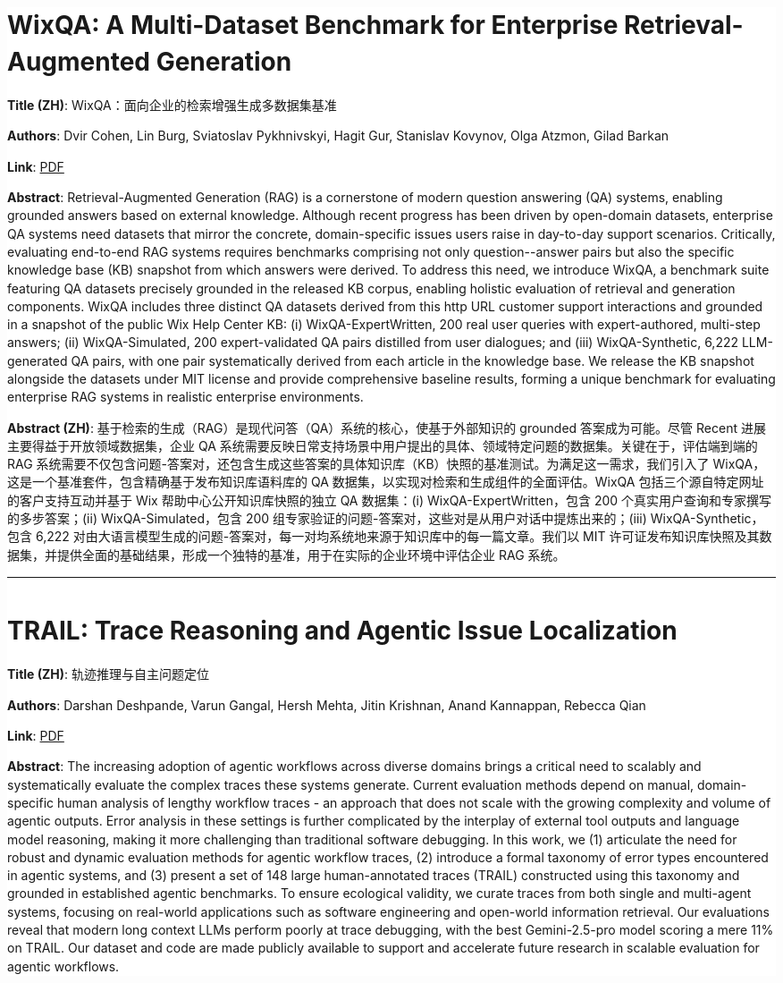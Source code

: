 # WixQA: A Multi-Dataset Benchmark for Enterprise Retrieval-Augmented Generation 

**Title (ZH)**: WixQA：面向企业的检索增强生成多数据集基准 

**Authors**: Dvir Cohen, Lin Burg, Sviatoslav Pykhnivskyi, Hagit Gur, Stanislav Kovynov, Olga Atzmon, Gilad Barkan  

**Link**: [PDF](https://arxiv.org/pdf/2505.08643)  

**Abstract**: Retrieval-Augmented Generation (RAG) is a cornerstone of modern question answering (QA) systems, enabling grounded answers based on external knowledge. Although recent progress has been driven by open-domain datasets, enterprise QA systems need datasets that mirror the concrete, domain-specific issues users raise in day-to-day support scenarios. Critically, evaluating end-to-end RAG systems requires benchmarks comprising not only question--answer pairs but also the specific knowledge base (KB) snapshot from which answers were derived. To address this need, we introduce WixQA, a benchmark suite featuring QA datasets precisely grounded in the released KB corpus, enabling holistic evaluation of retrieval and generation components. WixQA includes three distinct QA datasets derived from this http URL customer support interactions and grounded in a snapshot of the public Wix Help Center KB: (i) WixQA-ExpertWritten, 200 real user queries with expert-authored, multi-step answers; (ii) WixQA-Simulated, 200 expert-validated QA pairs distilled from user dialogues; and (iii) WixQA-Synthetic, 6,222 LLM-generated QA pairs, with one pair systematically derived from each article in the knowledge base. We release the KB snapshot alongside the datasets under MIT license and provide comprehensive baseline results, forming a unique benchmark for evaluating enterprise RAG systems in realistic enterprise environments. 

**Abstract (ZH)**: 基于检索的生成（RAG）是现代问答（QA）系统的核心，使基于外部知识的 grounded 答案成为可能。尽管 Recent 进展主要得益于开放领域数据集，企业 QA 系统需要反映日常支持场景中用户提出的具体、领域特定问题的数据集。关键在于，评估端到端的 RAG 系统需要不仅包含问题-答案对，还包含生成这些答案的具体知识库（KB）快照的基准测试。为满足这一需求，我们引入了 WixQA，这是一个基准套件，包含精确基于发布知识库语料库的 QA 数据集，以实现对检索和生成组件的全面评估。WixQA 包括三个源自特定网址的客户支持互动并基于 Wix 帮助中心公开知识库快照的独立 QA 数据集：(i) WixQA-ExpertWritten，包含 200 个真实用户查询和专家撰写的多步答案；(ii) WixQA-Simulated，包含 200 组专家验证的问题-答案对，这些对是从用户对话中提炼出来的；(iii) WixQA-Synthetic，包含 6,222 对由大语言模型生成的问题-答案对，每一对均系统地来源于知识库中的每一篇文章。我们以 MIT 许可证发布知识库快照及其数据集，并提供全面的基础结果，形成一个独特的基准，用于在实际的企业环境中评估企业 RAG 系统。 

---
# TRAIL: Trace Reasoning and Agentic Issue Localization 

**Title (ZH)**: 轨迹推理与自主问题定位 

**Authors**: Darshan Deshpande, Varun Gangal, Hersh Mehta, Jitin Krishnan, Anand Kannappan, Rebecca Qian  

**Link**: [PDF](https://arxiv.org/pdf/2505.08638)  

**Abstract**: The increasing adoption of agentic workflows across diverse domains brings a critical need to scalably and systematically evaluate the complex traces these systems generate. Current evaluation methods depend on manual, domain-specific human analysis of lengthy workflow traces - an approach that does not scale with the growing complexity and volume of agentic outputs. Error analysis in these settings is further complicated by the interplay of external tool outputs and language model reasoning, making it more challenging than traditional software debugging. In this work, we (1) articulate the need for robust and dynamic evaluation methods for agentic workflow traces, (2) introduce a formal taxonomy of error types encountered in agentic systems, and (3) present a set of 148 large human-annotated traces (TRAIL) constructed using this taxonomy and grounded in established agentic benchmarks. To ensure ecological validity, we curate traces from both single and multi-agent systems, focusing on real-world applications such as software engineering and open-world information retrieval. Our evaluations reveal that modern long context LLMs perform poorly at trace debugging, with the best Gemini-2.5-pro model scoring a mere 11% on TRAIL. Our dataset and code are made publicly available to support and accelerate future research in scalable evaluation for agentic workflows. 
